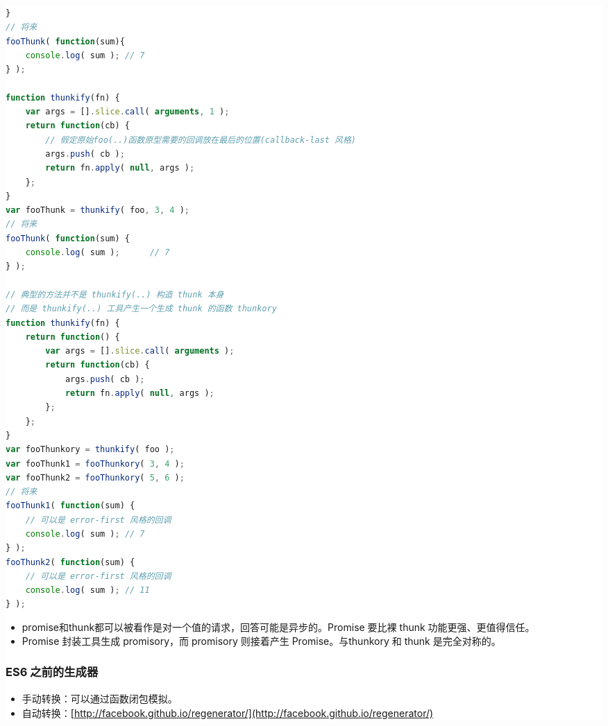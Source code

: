 ```jsx
}
// 将来
fooThunk( function(sum){
	console.log( sum ); // 7
} );

function thunkify(fn) {
	var args = [].slice.call( arguments, 1 );
	return function(cb) {
		// 假定原始foo(..)函数原型需要的回调放在最后的位置(callback-last 风格)
		args.push( cb );
		return fn.apply( null, args );
	};
}
var fooThunk = thunkify( foo, 3, 4 );
// 将来
fooThunk( function(sum) {
	console.log( sum );      // 7
} );

// 典型的方法并不是 thunkify(..) 构造 thunk 本身
// 而是 thunkify(..) 工具产生一个生成 thunk 的函数 thunkory
function thunkify(fn) {
	return function() {
		var args = [].slice.call( arguments );
		return function(cb) {
			args.push( cb );
			return fn.apply( null, args );
		};
	};
}
var fooThunkory = thunkify( foo );
var fooThunk1 = fooThunkory( 3, 4 );
var fooThunk2 = fooThunkory( 5, 6 );
// 将来
fooThunk1( function(sum) {
	// 可以是 error-first 风格的回调
    console.log( sum ); // 7
} );
fooThunk2( function(sum) {
	// 可以是 error-first 风格的回调
    console.log( sum ); // 11
} );
```

- promise和thunk都可以被看作是对一个值的请求，回答可能是异步的。Promise 要比裸 thunk 功能更强、更值得信任。
- Promise 封装工具生成 promisory，而 promisory 则接着产生 Promise。与thunkory 和 thunk 是完全对称的。

### ES6 之前的生成器

- 手动转换：可以通过函数闭包模拟。
- 自动转换：[http://facebook.github.io/regenerator/](http://facebook.github.io/regenerator/)
